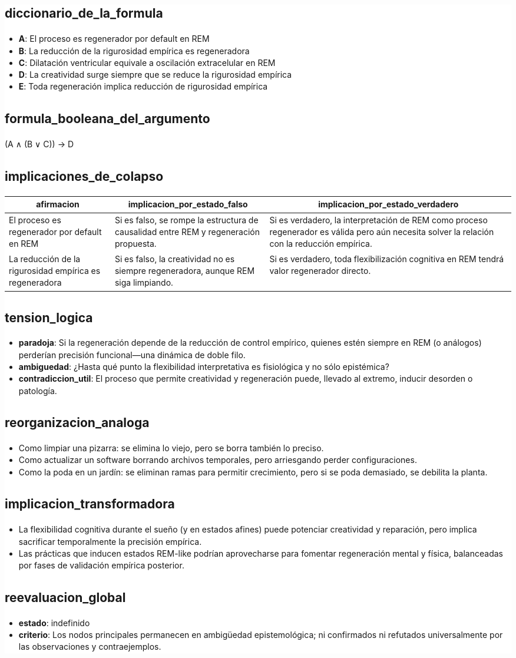 ## diccionario_de_la_formula

- **A**: El proceso es regenerador por default en REM
- **B**: La reducción de la rigurosidad empírica es regeneradora
- **C**: Dilatación ventricular equivale a oscilación extracelular en REM
- **D**: La creatividad surge siempre que se reduce la rigurosidad empírica
- **E**: Toda regeneración implica reducción de rigurosidad empírica

## formula_booleana_del_argumento

(A ∧ (B ∨ C)) → D

## implicaciones_de_colapso

| afirmacion | implicacion_por_estado_falso | implicacion_por_estado_verdadero |
| --- | --- | --- |
| El proceso es regenerador por default en REM | Si es falso, se rompe la estructura de causalidad entre REM y regeneración propuesta. | Si es verdadero, la interpretación de REM como proceso regenerador es válida pero aún necesita solver la relación con la reducción empírica. |
| La reducción de la rigurosidad empírica es regeneradora | Si es falso, la creatividad no es siempre regeneradora, aunque REM siga limpiando. | Si es verdadero, toda flexibilización cognitiva en REM tendrá valor regenerador directo. |

## tension_logica

- **paradoja**: Si la regeneración depende de la reducción de control empírico, quienes estén siempre en REM (o análogos) perderían precisión funcional—una dinámica de doble filo.
- **ambiguedad**: ¿Hasta qué punto la flexibilidad interpretativa es fisiológica y no sólo epistémica?
- **contradiccion_util**: El proceso que permite creatividad y regeneración puede, llevado al extremo, inducir desorden o patología.

## reorganizacion_analoga

- Como limpiar una pizarra: se elimina lo viejo, pero se borra también lo preciso.
- Como actualizar un software borrando archivos temporales, pero arriesgando perder configuraciones.
- Como la poda en un jardín: se eliminan ramas para permitir crecimiento, pero si se poda demasiado, se debilita la planta.

## implicacion_transformadora

- La flexibilidad cognitiva durante el sueño (y en estados afines) puede potenciar creatividad y reparación, pero implica sacrificar temporalmente la precisión empírica.
- Las prácticas que inducen estados REM-like podrían aprovecharse para fomentar regeneración mental y física, balanceadas por fases de validación empírica posterior.

## reevaluacion_global

- **estado**: indefinido
- **criterio**: Los nodos principales permanecen en ambigüedad epistemológica; ni confirmados ni refutados universalmente por las observaciones y contraejemplos.
